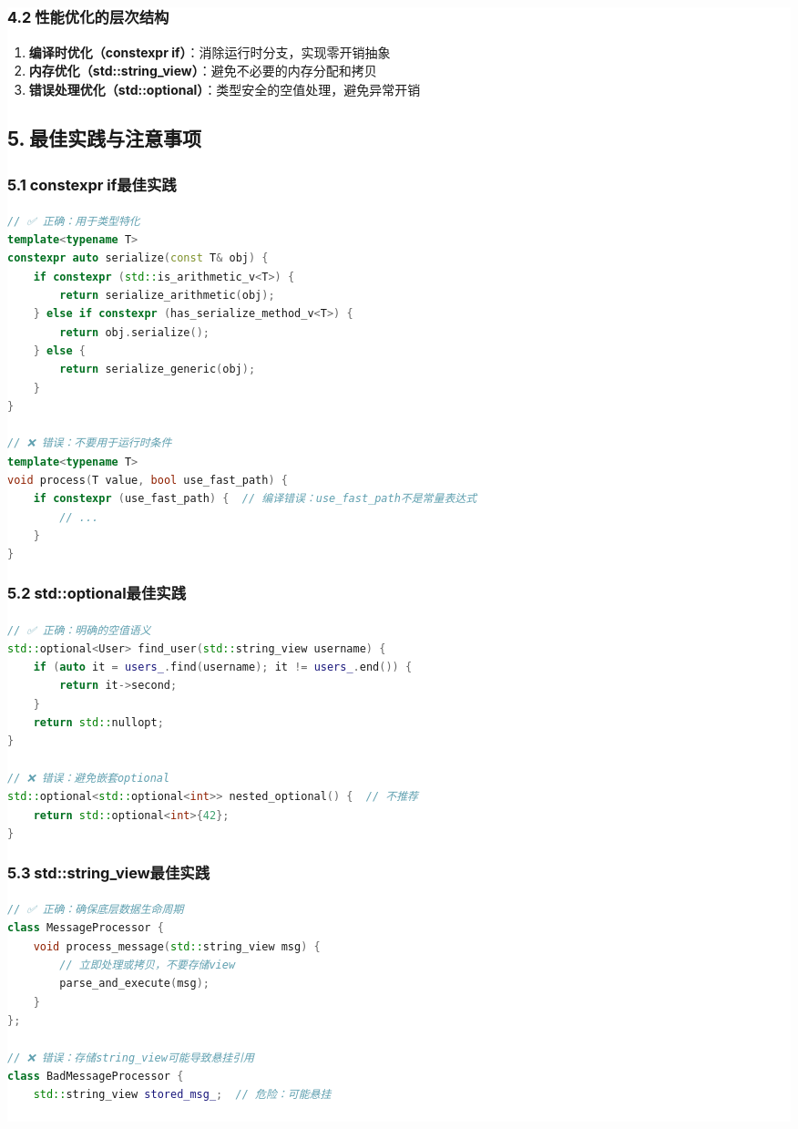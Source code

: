 ### 4.2 性能优化的层次结构

1. **编译时优化（constexpr if）**：消除运行时分支，实现零开销抽象
2. **内存优化（std::string_view）**：避免不必要的内存分配和拷贝
3. **错误处理优化（std::optional）**：类型安全的空值处理，避免异常开销

## 5. 最佳实践与注意事项

### 5.1 constexpr if最佳实践

```cpp
// ✅ 正确：用于类型特化
template<typename T>
constexpr auto serialize(const T& obj) {
    if constexpr (std::is_arithmetic_v<T>) {
        return serialize_arithmetic(obj);
    } else if constexpr (has_serialize_method_v<T>) {
        return obj.serialize();
    } else {
        return serialize_generic(obj);
    }
}

// ❌ 错误：不要用于运行时条件
template<typename T>
void process(T value, bool use_fast_path) {
    if constexpr (use_fast_path) {  // 编译错误：use_fast_path不是常量表达式
        // ...
    }
}
```

### 5.2 std::optional最佳实践

```cpp
// ✅ 正确：明确的空值语义
std::optional<User> find_user(std::string_view username) {
    if (auto it = users_.find(username); it != users_.end()) {
        return it->second;
    }
    return std::nullopt;
}

// ❌ 错误：避免嵌套optional
std::optional<std::optional<int>> nested_optional() {  // 不推荐
    return std::optional<int>{42};
}
```

### 5.3 std::string_view最佳实践

```cpp
// ✅ 正确：确保底层数据生命周期
class MessageProcessor {
    void process_message(std::string_view msg) {
        // 立即处理或拷贝，不要存储view
        parse_and_execute(msg);
    }
};

// ❌ 错误：存储string_view可能导致悬挂引用
class BadMessageProcessor {
    std::string_view stored_msg_;  // 危险：可能悬挂
    
```